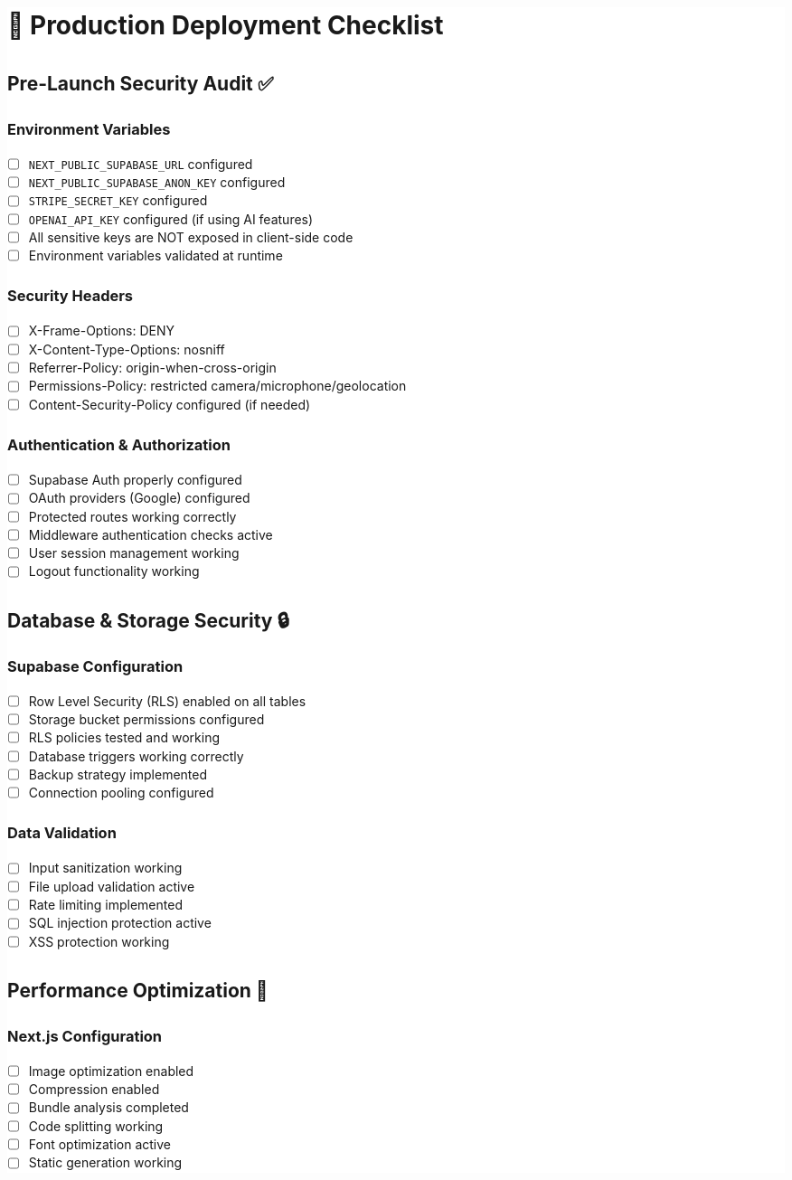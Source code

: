 # 🚀 Production Deployment Checklist

## Pre-Launch Security Audit ✅

### Environment Variables
- [ ] `NEXT_PUBLIC_SUPABASE_URL` configured
- [ ] `NEXT_PUBLIC_SUPABASE_ANON_KEY` configured
- [ ] `STRIPE_SECRET_KEY` configured
- [ ] `OPENAI_API_KEY` configured (if using AI features)
- [ ] All sensitive keys are NOT exposed in client-side code
- [ ] Environment variables validated at runtime

### Security Headers
- [ ] X-Frame-Options: DENY
- [ ] X-Content-Type-Options: nosniff
- [ ] Referrer-Policy: origin-when-cross-origin
- [ ] Permissions-Policy: restricted camera/microphone/geolocation
- [ ] Content-Security-Policy configured (if needed)

### Authentication & Authorization
- [ ] Supabase Auth properly configured
- [ ] OAuth providers (Google) configured
- [ ] Protected routes working correctly
- [ ] Middleware authentication checks active
- [ ] User session management working
- [ ] Logout functionality working

## Database & Storage Security 🔒

### Supabase Configuration
- [ ] Row Level Security (RLS) enabled on all tables
- [ ] Storage bucket permissions configured
- [ ] RLS policies tested and working
- [ ] Database triggers working correctly
- [ ] Backup strategy implemented
- [ ] Connection pooling configured

### Data Validation
- [ ] Input sanitization working
- [ ] File upload validation active
- [ ] Rate limiting implemented
- [ ] SQL injection protection active
- [ ] XSS protection working

## Performance Optimization 🚀

### Next.js Configuration
- [ ] Image optimization enabled
- [ ] Compression enabled
- [ ] Bundle analysis completed
- [ ] Code splitting working
- [ ] Font optimization active
- [ ] Static generation working
